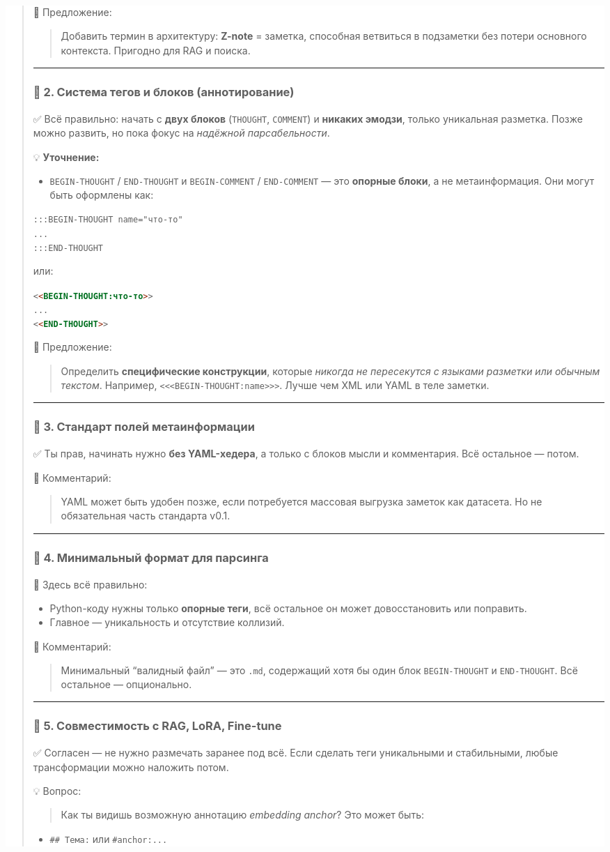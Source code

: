 > 
> 📌 Предложение:
> > Добавить термин в архитектуру: **Z-note** = заметка, способная ветвиться в подзаметки без потери основного контекста. Пригодно для RAG и поиска.
> 
> ---
> 
> ### 🔹 2. **Система тегов и блоков (аннотирование)**
> 
> ✅ Всё правильно: начать с **двух блоков** (`THOUGHT`, `COMMENT`) и **никаких эмодзи**, только уникальная разметка. Позже можно развить, но пока фокус на *надёжной парсабельности*.
> 
> 💡 **Уточнение:**
> - `BEGIN-THOUGHT` / `END-THOUGHT` и `BEGIN-COMMENT` / `END-COMMENT` — это **опорные блоки**, а не метаинформация. Они могут быть оформлены как:
>  ```markdown
>  :::BEGIN-THOUGHT name="что-то"
>  ...
>  :::END-THOUGHT
>  ```
>  или:
>  ```markdown
>  <<BEGIN-THOUGHT:что-то>>
>  ...
>  <<END-THOUGHT>>
>  ```
> 
> 📌 Предложение:
> > Определить **специфические конструкции**, которые *никогда не пересекутся с языками разметки или обычным текстом*. Например, `<<<BEGIN-THOUGHT:name>>>`. Лучше чем XML или YAML в теле заметки.
> 
> ---
> 
> ### 🔹 3. **Стандарт полей метаинформации**
> 
> ✅ Ты прав, начинать нужно **без YAML-хедера**, а только с блоков мысли и комментария. Всё остальное — потом.
> 
> 📌 Комментарий:
> > YAML может быть удобен позже, если потребуется массовая выгрузка заметок как датасета. Но не обязательная часть стандарта v0.1.
> 
> ---
> 
> ### 🔹 4. **Минимальный формат для парсинга**
> 
> 💯 Здесь всё правильно:
> - Python-коду нужны только **опорные теги**, всё остальное он может довосстановить или поправить.
> - Главное — уникальность и отсутствие коллизий.
> 
> 📌 Комментарий:
> > Минимальный “валидный файл” — это `.md`, содержащий хотя бы один блок `BEGIN-THOUGHT` и `END-THOUGHT`. Всё остальное — опционально.
> 
> ---
> 
> ### 🔹 5. **Совместимость с RAG, LoRA, Fine-tune**
> 
> ✅ Согласен — не нужно размечать заранее под всё. Если сделать теги уникальными и стабильными, любые трансформации можно наложить потом.
> 
> 💡 Вопрос:
> > Как ты видишь возможную аннотацию *embedding anchor*? Это может быть:
>  - `## Тема:` или `#anchor:...`